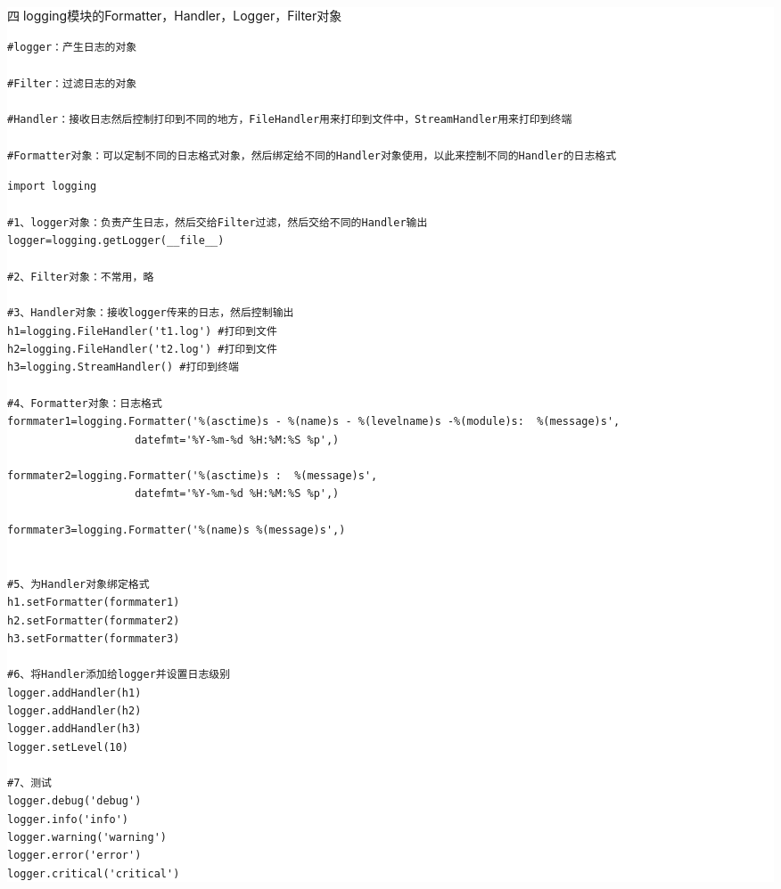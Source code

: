 四 logging模块的Formatter，Handler，Logger，Filter对象

```
#logger：产生日志的对象

#Filter：过滤日志的对象

#Handler：接收日志然后控制打印到不同的地方，FileHandler用来打印到文件中，StreamHandler用来打印到终端

#Formatter对象：可以定制不同的日志格式对象，然后绑定给不同的Handler对象使用，以此来控制不同的Handler的日志格式
```

```
import logging

#1、logger对象：负责产生日志，然后交给Filter过滤，然后交给不同的Handler输出
logger=logging.getLogger(__file__)

#2、Filter对象：不常用，略

#3、Handler对象：接收logger传来的日志，然后控制输出
h1=logging.FileHandler('t1.log') #打印到文件
h2=logging.FileHandler('t2.log') #打印到文件
h3=logging.StreamHandler() #打印到终端

#4、Formatter对象：日志格式
formmater1=logging.Formatter('%(asctime)s - %(name)s - %(levelname)s -%(module)s:  %(message)s',
                    datefmt='%Y-%m-%d %H:%M:%S %p',)

formmater2=logging.Formatter('%(asctime)s :  %(message)s',
                    datefmt='%Y-%m-%d %H:%M:%S %p',)

formmater3=logging.Formatter('%(name)s %(message)s',)


#5、为Handler对象绑定格式
h1.setFormatter(formmater1)
h2.setFormatter(formmater2)
h3.setFormatter(formmater3)

#6、将Handler添加给logger并设置日志级别
logger.addHandler(h1)
logger.addHandler(h2)
logger.addHandler(h3)
logger.setLevel(10)

#7、测试
logger.debug('debug')
logger.info('info')
logger.warning('warning')
logger.error('error')
logger.critical('critical')
```
